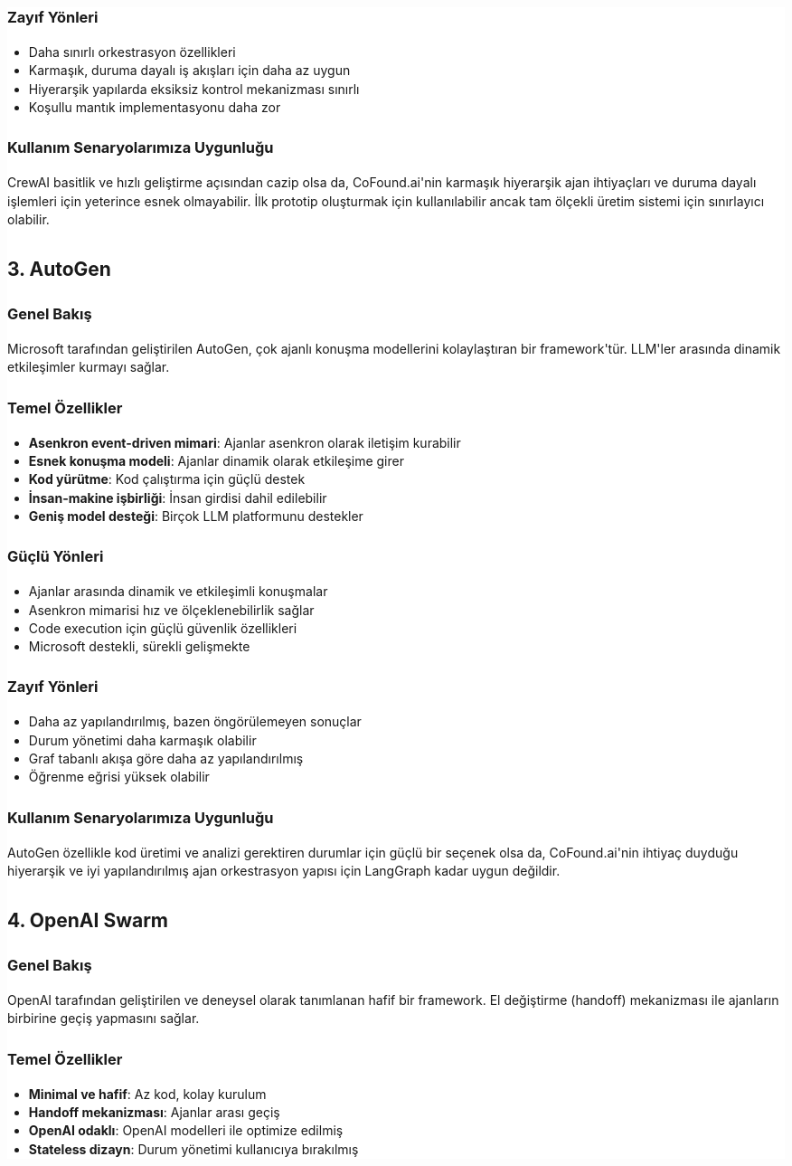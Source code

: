 ### Zayıf Yönleri
- Daha sınırlı orkestrasyon özellikleri
- Karmaşık, duruma dayalı iş akışları için daha az uygun
- Hiyerarşik yapılarda eksiksiz kontrol mekanizması sınırlı
- Koşullu mantık implementasyonu daha zor

### Kullanım Senaryolarımıza Uygunluğu
CrewAI basitlik ve hızlı geliştirme açısından cazip olsa da, CoFound.ai'nin karmaşık hiyerarşik ajan ihtiyaçları ve duruma dayalı işlemleri için yeterince esnek olmayabilir. İlk prototip oluşturmak için kullanılabilir ancak tam ölçekli üretim sistemi için sınırlayıcı olabilir.

## 3. AutoGen

### Genel Bakış
Microsoft tarafından geliştirilen AutoGen, çok ajanlı konuşma modellerini kolaylaştıran bir framework'tür. LLM'ler arasında dinamik etkileşimler kurmayı sağlar.

### Temel Özellikler
- **Asenkron event-driven mimari**: Ajanlar asenkron olarak iletişim kurabilir
- **Esnek konuşma modeli**: Ajanlar dinamik olarak etkileşime girer
- **Kod yürütme**: Kod çalıştırma için güçlü destek
- **İnsan-makine işbirliği**: İnsan girdisi dahil edilebilir
- **Geniş model desteği**: Birçok LLM platformunu destekler

### Güçlü Yönleri
- Ajanlar arasında dinamik ve etkileşimli konuşmalar
- Asenkron mimarisi hız ve ölçeklenebilirlik sağlar
- Code execution için güçlü güvenlik özellikleri
- Microsoft destekli, sürekli gelişmekte

### Zayıf Yönleri
- Daha az yapılandırılmış, bazen öngörülemeyen sonuçlar
- Durum yönetimi daha karmaşık olabilir
- Graf tabanlı akışa göre daha az yapılandırılmış
- Öğrenme eğrisi yüksek olabilir

### Kullanım Senaryolarımıza Uygunluğu
AutoGen özellikle kod üretimi ve analizi gerektiren durumlar için güçlü bir seçenek olsa da, CoFound.ai'nin ihtiyaç duyduğu hiyerarşik ve iyi yapılandırılmış ajan orkestrasyon yapısı için LangGraph kadar uygun değildir.

## 4. OpenAI Swarm

### Genel Bakış
OpenAI tarafından geliştirilen ve deneysel olarak tanımlanan hafif bir framework. El değiştirme (handoff) mekanizması ile ajanların birbirine geçiş yapmasını sağlar.

### Temel Özellikler
- **Minimal ve hafif**: Az kod, kolay kurulum
- **Handoff mekanizması**: Ajanlar arası geçiş
- **OpenAI odaklı**: OpenAI modelleri ile optimize edilmiş
- **Stateless dizayn**: Durum yönetimi kullanıcıya bırakılmış
